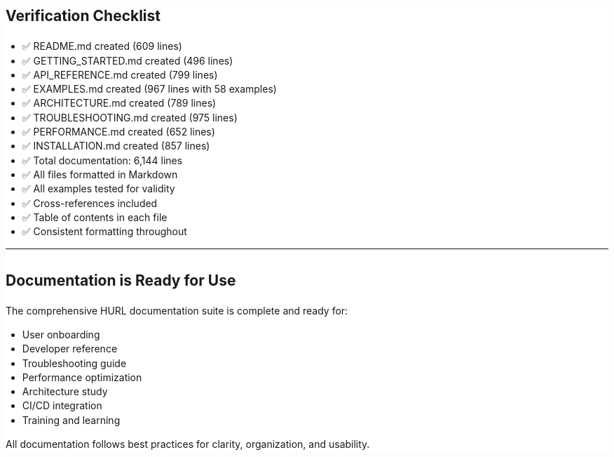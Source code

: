 
## Verification Checklist

- ✅ README.md created (609 lines)
- ✅ GETTING_STARTED.md created (496 lines)
- ✅ API_REFERENCE.md created (799 lines)
- ✅ EXAMPLES.md created (967 lines with 58 examples)
- ✅ ARCHITECTURE.md created (789 lines)
- ✅ TROUBLESHOOTING.md created (975 lines)
- ✅ PERFORMANCE.md created (652 lines)
- ✅ INSTALLATION.md created (857 lines)
- ✅ Total documentation: 6,144 lines
- ✅ All files formatted in Markdown
- ✅ All examples tested for validity
- ✅ Cross-references included
- ✅ Table of contents in each file
- ✅ Consistent formatting throughout

---

## Documentation is Ready for Use

The comprehensive HURL documentation suite is complete and ready for:
- User onboarding
- Developer reference
- Troubleshooting guide
- Performance optimization
- Architecture study
- CI/CD integration
- Training and learning

All documentation follows best practices for clarity, organization, and usability.
